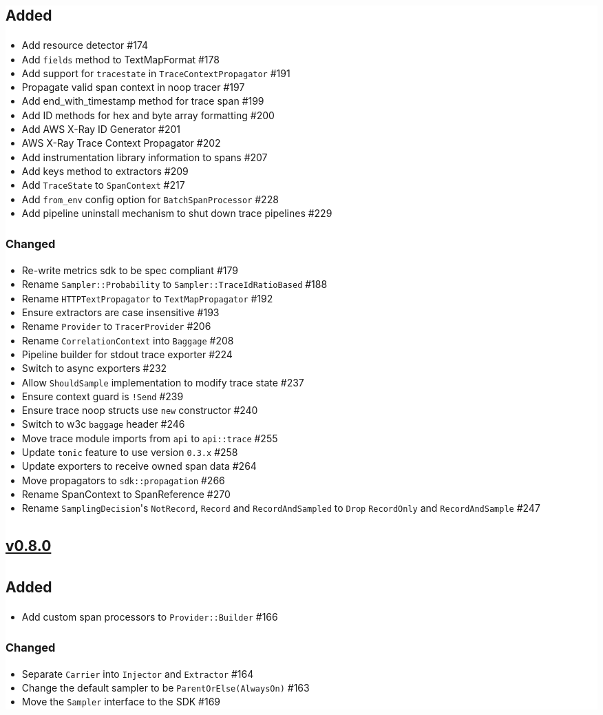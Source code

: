 ## Added

- Add resource detector #174
- Add `fields` method to TextMapFormat #178
- Add support for `tracestate` in `TraceContextPropagator` #191
- Propagate valid span context in noop tracer #197
- Add end_with_timestamp method for trace span #199
- Add ID methods for hex and byte array formatting #200
- Add AWS X-Ray ID Generator #201
- AWS X-Ray Trace Context Propagator #202
- Add instrumentation library information to spans #207
- Add keys method to extractors #209
- Add `TraceState` to `SpanContext` #217
- Add `from_env` config option for `BatchSpanProcessor` #228
- Add pipeline uninstall mechanism to shut down trace pipelines #229

### Changed

- Re-write metrics sdk to be spec compliant #179
- Rename `Sampler::Probability` to `Sampler::TraceIdRatioBased` #188
- Rename `HTTPTextPropagator` to `TextMapPropagator` #192
- Ensure extractors are case insensitive #193
- Rename `Provider` to `TracerProvider` #206
- Rename `CorrelationContext` into `Baggage` #208
- Pipeline builder for stdout trace exporter #224
- Switch to async exporters #232
- Allow `ShouldSample` implementation to modify trace state #237
- Ensure context guard is `!Send` #239
- Ensure trace noop structs use `new` constructor #240
- Switch to w3c `baggage` header #246
- Move trace module imports from `api` to `api::trace` #255
- Update `tonic` feature to use version `0.3.x` #258
- Update exporters to receive owned span data #264
- Move propagators to `sdk::propagation` #266
- Rename SpanContext to SpanReference #270
- Rename `SamplingDecision`'s `NotRecord`, `Record` and `RecordAndSampled` to
  `Drop` `RecordOnly` and `RecordAndSample` #247

## [v0.8.0](https://github.com/open-telemetry/opentelemetry-rust/compare/v0.7.0...v0.8.0)

## Added

- Add custom span processors to `Provider::Builder` #166

### Changed

- Separate `Carrier` into `Injector` and `Extractor` #164
- Change the default sampler to be `ParentOrElse(AlwaysOn)` #163
- Move the `Sampler` interface to the SDK #169

